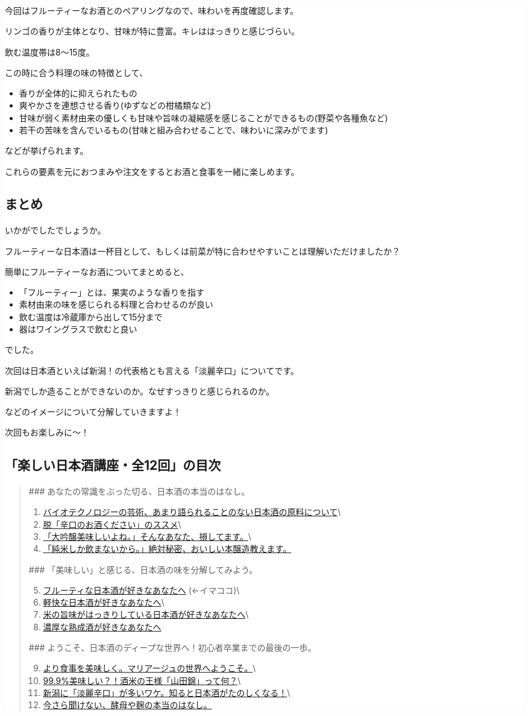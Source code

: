 今回はフルーティーなお酒とのペアリングなので、味わいを再度確認します。

リンゴの香りが主体となり、甘味が特に豊富。キレははっきりと感じづらい。

飲む温度帯は8〜15度。

この時に合う料理の味の特徴として、

* 香りが全体的に抑えられたもの
* 爽やかさを連想させる香り(ゆずなどの柑橘類など)
* 甘味が弱く素材由来の優しくも甘味や旨味の凝縮感を感じることができるもの(野菜や各種魚など)
* 若干の苦味を含んでいるもの(甘味と組み合わせることで、味わいに深みがでます) 

などが挙げられます。

これらの要素を元におつまみや注文をするとお酒と食事を一緒に楽しめます。

## まとめ

いかがでしたでしょうか。

フルーティーな日本酒は一杯目として、もしくは前菜が特に合わせやすいことは理解いただけましたか？

簡単にフルーティーなお酒についてまとめると、

* 「フルーティー」とは、果実のような香りを指す
* 素材由来の味を感じられる料理と合わせるのが良い
* 飲む温度は冷蔵庫から出して15分まで
* 器はワイングラスで飲むと良い

でした。

次回は日本酒といえば新潟！の代表格とも言える「淡麗辛口」についてです。

新潟でしか造ることができないのか。なぜすっきりと感じられるのか。

などのイメージについて分解していきますよ！

次回もお楽しみに〜！

## 「楽しい日本酒講座・全12回」の目次
><p><p/>
>### あなたの常識をぶった切る、日本酒の本当のはなし。
>
>1. [バイオテクノロジーの芸術、あまり語られることのない日本酒の原料について](/p/course-001-do-you-know-what-its-made-of/)\
>2. [脱「辛口のお酒ください」のススメ](/p/course-002-stop-asking-dry-type-of-sake/)\
>3. [「大吟醸美味しいよね。」そんなあなた、損してます。](/p/course-003-the-myth-of-the-highest-grade-sake/)\
>4. [「純米しか飲まないから。」絶対秘密、おいしい本醸造教えます。](/p/course-004-a-letter-for-junmai-lovers/)
><p><p/>
>### 「美味しい」と感じる、日本酒の味を分解してみよう。
>
>5. [フルーティな日本酒が好きなあなたへ](/p/course-005-fruity-sake/) (←イマココ)\
>6. [軽快な日本酒が好きなあなたへ](/p/course-006-smooth-sake/)\
>7. [米の旨味がはっきりしている日本酒が好きなあなたへ](/p/course-007-umami-sake/)\
>8. [濃厚な熟成酒が好きなあなたへ](/p/course-008-aged-sake/)
><p><p/>
>### ようこそ、日本酒のディープな世界へ！初心者卒業までの最後の一歩。
>
>9. [より食事を美味しく。マリアージュの世界へようこそ。](/p/course-009-sake-marriage/)\
>10. [99.9%美味しい？！酒米の王様「山田錦」って何？](/p/course-010-yamadanishiki/)\
>11. [新潟に「淡麗辛口」が多いワケ。知ると日本酒がたのしくなる！](/p/course-011-nigata-dry-sake/)\
>12. [今さら聞けない、酵母や麹の本当のはなし。](/p/course-012-surprisingly-real-yeast-koji/)
